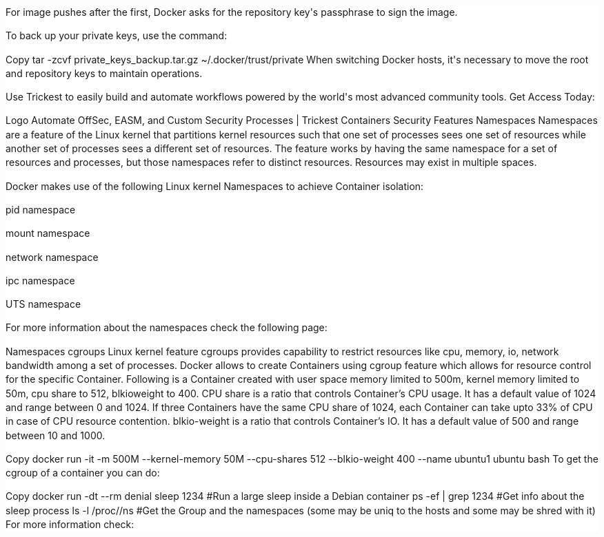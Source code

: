 For image pushes after the first, Docker asks for the repository key's passphrase to sign the image.

To back up your private keys, use the command:

Copy
tar -zcvf private_keys_backup.tar.gz ~/.docker/trust/private
When switching Docker hosts, it's necessary to move the root and repository keys to maintain operations.



Use Trickest to easily build and automate workflows powered by the world's most advanced community tools.
Get Access Today:

Logo
Automate OffSec, EASM, and Custom Security Processes | Trickest
Containers Security Features
Namespaces
Namespaces are a feature of the Linux kernel that partitions kernel resources such that one set of processes sees one set of resources while another set of processes sees a different set of resources. The feature works by having the same namespace for a set of resources and processes, but those namespaces refer to distinct resources. Resources may exist in multiple spaces.

Docker makes use of the following Linux kernel Namespaces to achieve Container isolation:

pid namespace

mount namespace

network namespace

ipc namespace

UTS namespace

For more information about the namespaces check the following page:

Namespaces
cgroups
Linux kernel feature cgroups provides capability to restrict resources like cpu, memory, io, network bandwidth among a set of processes. Docker allows to create Containers using cgroup feature which allows for resource control for the specific Container.
Following is a Container created with user space memory limited to 500m, kernel memory limited to 50m, cpu share to 512, blkioweight to 400. CPU share is a ratio that controls Container’s CPU usage. It has a default value of 1024 and range between 0 and 1024. If three Containers have the same CPU share of 1024, each Container can take upto 33% of CPU in case of CPU resource contention. blkio-weight is a ratio that controls Container’s IO. It has a default value of 500 and range between 10 and 1000.

Copy
docker run -it -m 500M --kernel-memory 50M --cpu-shares 512 --blkio-weight 400 --name ubuntu1 ubuntu bash
To get the cgroup of a container you can do:

Copy
docker run -dt --rm denial sleep 1234 #Run a large sleep inside a Debian container
ps -ef | grep 1234 #Get info about the sleep process
ls -l /proc/<PID>/ns #Get the Group and the namespaces (some may be uniq to the hosts and some may be shred with it)
For more information check:
